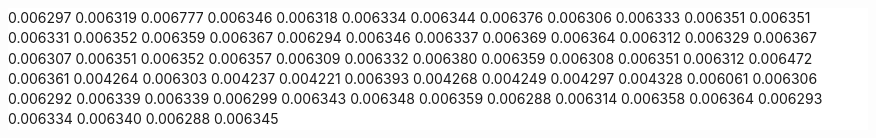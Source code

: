 0.006297
0.006319
0.006777
0.006346
0.006318
0.006334
0.006344
0.006376
0.006306
0.006333
0.006351
0.006351
0.006331
0.006352
0.006359
0.006367
0.006294
0.006346
0.006337
0.006369
0.006364
0.006312
0.006329
0.006367
0.006307
0.006351
0.006352
0.006357
0.006309
0.006332
0.006380
0.006359
0.006308
0.006351
0.006312
0.006472
0.006361
0.004264
0.006303
0.004237
0.004221
0.006393
0.004268
0.004249
0.004297
0.004328
0.006061
0.006306
0.006292
0.006339
0.006339
0.006299
0.006343
0.006348
0.006359
0.006288
0.006314
0.006358
0.006364
0.006293
0.006334
0.006340
0.006288
0.006345